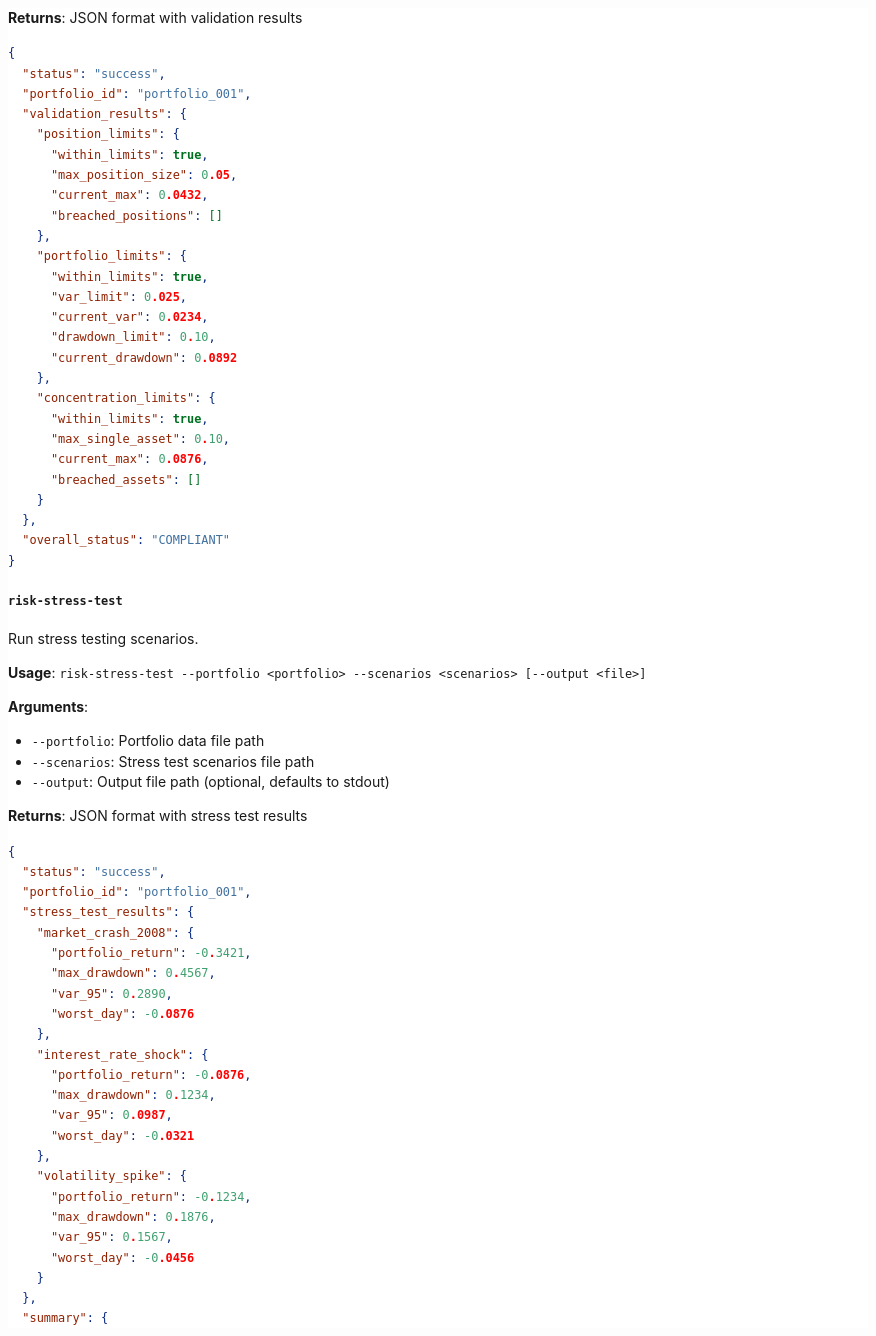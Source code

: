 **Returns**: JSON format with validation results
```json
{
  "status": "success",
  "portfolio_id": "portfolio_001",
  "validation_results": {
    "position_limits": {
      "within_limits": true,
      "max_position_size": 0.05,
      "current_max": 0.0432,
      "breached_positions": []
    },
    "portfolio_limits": {
      "within_limits": true,
      "var_limit": 0.025,
      "current_var": 0.0234,
      "drawdown_limit": 0.10,
      "current_drawdown": 0.0892
    },
    "concentration_limits": {
      "within_limits": true,
      "max_single_asset": 0.10,
      "current_max": 0.0876,
      "breached_assets": []
    }
  },
  "overall_status": "COMPLIANT"
}
```

#### `risk-stress-test`
Run stress testing scenarios.

**Usage**: `risk-stress-test --portfolio <portfolio> --scenarios <scenarios> [--output <file>]`

**Arguments**:
- `--portfolio`: Portfolio data file path
- `--scenarios`: Stress test scenarios file path
- `--output`: Output file path (optional, defaults to stdout)

**Returns**: JSON format with stress test results
```json
{
  "status": "success",
  "portfolio_id": "portfolio_001",
  "stress_test_results": {
    "market_crash_2008": {
      "portfolio_return": -0.3421,
      "max_drawdown": 0.4567,
      "var_95": 0.2890,
      "worst_day": -0.0876
    },
    "interest_rate_shock": {
      "portfolio_return": -0.0876,
      "max_drawdown": 0.1234,
      "var_95": 0.0987,
      "worst_day": -0.0321
    },
    "volatility_spike": {
      "portfolio_return": -0.1234,
      "max_drawdown": 0.1876,
      "var_95": 0.1567,
      "worst_day": -0.0456
    }
  },
  "summary": {
```